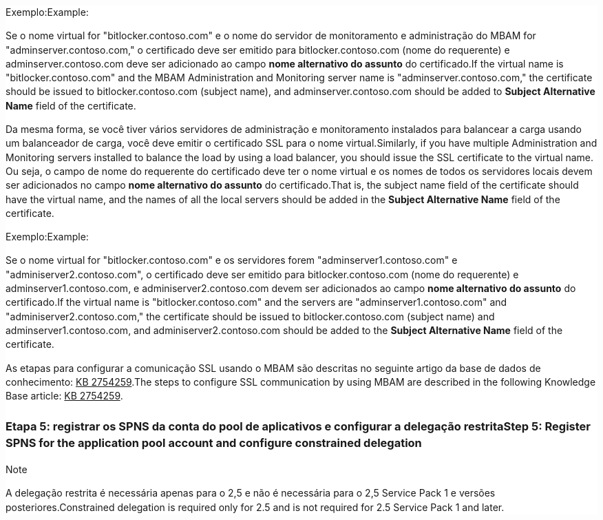 
<span data-ttu-id="b0021-277">Exemplo:</span><span class="sxs-lookup"><span data-stu-id="b0021-277">Example:</span></span>

<span data-ttu-id="b0021-278">Se o nome virtual for "bitlocker.contoso.com" e o nome do servidor de monitoramento e administração do MBAM for "adminserver.contoso.com," o certificado deve ser emitido para bitlocker.contoso.com (nome do requerente) e adminserver.contoso.com deve ser adicionado ao campo **nome alternativo do assunto** do certificado.</span><span class="sxs-lookup"><span data-stu-id="b0021-278">If the virtual name is "bitlocker.contoso.com" and the MBAM Administration and Monitoring server name is "adminserver.contoso.com," the certificate should be issued to bitlocker.contoso.com (subject name), and adminserver.contoso.com should be added to **Subject Alternative Name** field of the certificate.</span></span>

<span data-ttu-id="b0021-279">Da mesma forma, se você tiver vários servidores de administração e monitoramento instalados para balancear a carga usando um balanceador de carga, você deve emitir o certificado SSL para o nome virtual.</span><span class="sxs-lookup"><span data-stu-id="b0021-279">Similarly, if you have multiple Administration and Monitoring servers installed to balance the load by using a load balancer, you should issue the SSL certificate to the virtual name.</span></span> <span data-ttu-id="b0021-280">Ou seja, o campo de nome do requerente do certificado deve ter o nome virtual e os nomes de todos os servidores locais devem ser adicionados no campo **nome alternativo do assunto** do certificado.</span><span class="sxs-lookup"><span data-stu-id="b0021-280">That is, the subject name field of the certificate should have the virtual name, and the names of all the local servers should be added in the **Subject Alternative Name** field of the certificate.</span></span>

<span data-ttu-id="b0021-281">Exemplo:</span><span class="sxs-lookup"><span data-stu-id="b0021-281">Example:</span></span>

<span data-ttu-id="b0021-282">Se o nome virtual for "bitlocker.contoso.com" e os servidores forem "adminserver1.contoso.com" e "adminiserver2.contoso.com", o certificado deve ser emitido para bitlocker.contoso.com (nome do requerente) e adminserver1.contoso.com, e adminiserver2.contoso.com devem ser adicionados ao campo **nome alternativo do assunto** do certificado.</span><span class="sxs-lookup"><span data-stu-id="b0021-282">If the virtual name is "bitlocker.contoso.com" and the servers are "adminserver1.contoso.com" and "adminiserver2.contoso.com," the certificate should be issued to bitlocker.contoso.com (subject name) and adminserver1.contoso.com, and adminiserver2.contoso.com should be added to the **Subject Alternative Name** field of the certificate.</span></span>

<span data-ttu-id="b0021-283">As etapas para configurar a comunicação SSL usando o MBAM são descritas no seguinte artigo da base de dados de conhecimento: [KB 2754259](https://support.microsoft.com/help/2754259).</span><span class="sxs-lookup"><span data-stu-id="b0021-283">The steps to configure SSL communication by using MBAM are described in the following Knowledge Base article: [KB 2754259](https://support.microsoft.com/help/2754259).</span></span>

### <span data-ttu-id="b0021-284">Etapa 5: registrar os SPNS da conta do pool de aplicativos e configurar a delegação restrita</span><span class="sxs-lookup"><span data-stu-id="b0021-284">Step 5: Register SPNS for the application pool account and configure constrained delegation</span></span>

> [!Note]
> <span data-ttu-id="b0021-285">A delegação restrita é necessária apenas para o 2,5 e não é necessária para o 2,5 Service Pack 1 e versões posteriores.</span><span class="sxs-lookup"><span data-stu-id="b0021-285">Constrained delegation is required only for 2.5 and is not required for 2.5 Service Pack 1 and later.</span></span>
